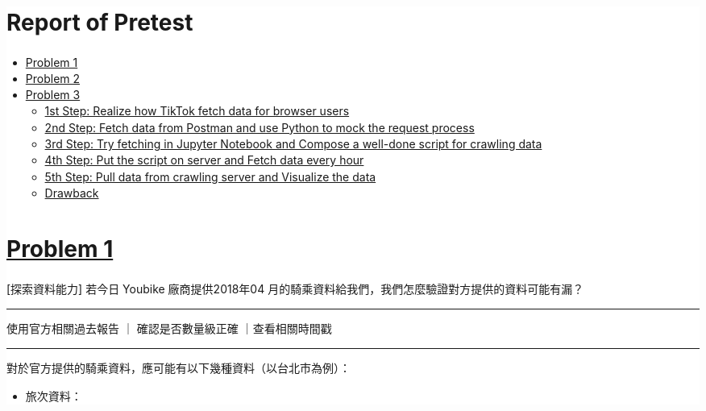 # Report of Pretest

- [Problem 1](#problem-1)
- [Problem 2](#problem-2)
- [Problem 3](#problem-3)
  - [1st Step: Realize how TikTok fetch data for browser users](#1st-step-realize-how-tiktok-fetch-data-for-browser-users)
  - [2nd Step: Fetch data from Postman and use Python to mock the request process](#2nd-step-fetch-data-from-postman-and-use-python-to-mock-the-request-process)
  - [3rd Step: Try fetching in Jupyter Notebook and Compose a well-done script for crawling data](#3rd-step-try-fetching-in-jupyter-notebook-and-compose-a-well-done-script-for-crawling-data)
  - [4th Step: Put the script on server and Fetch data every hour](#4th-step-put-the-script-on-server-and-fetch-data-every-hour)
  - [5th Step: Pull data from crawling server and Visualize the data](#5th-step-pull-data-from-crawling-server-and-visualize-the-data)
  - [Drawback](#drawback)

# [Problem 1](#)

[探索資料能力] 若今日 Youbike 廠商提供2018年04 月的騎乘資料給我們，我們怎麼驗證對方提供的資料可能有漏？

---

使用官方相關過去報告 ｜ 確認是否數量級正確 ｜查看相關時間戳

---

對於官方提供的騎乘資料，應可能有以下幾種資料（以台北市為例）：

- 旅次資料：
    